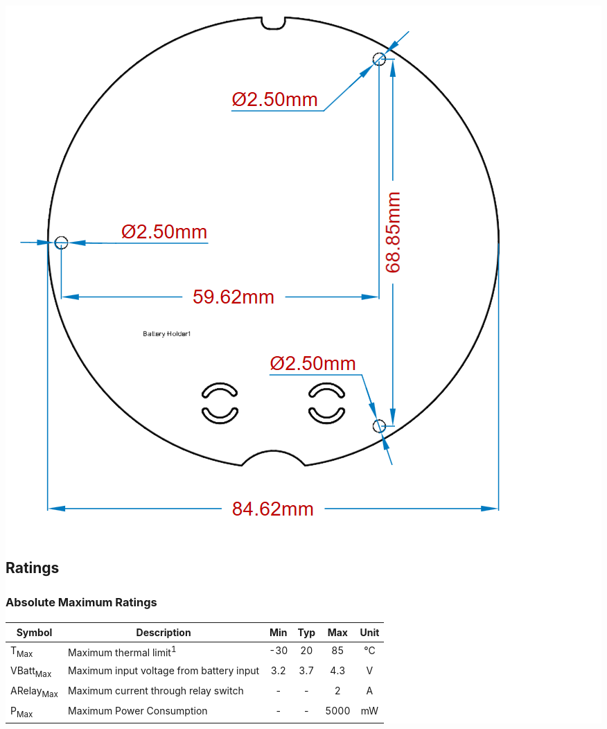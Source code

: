 ![Mechanical view](assets/mechanical.png)

## Ratings

### Absolute Maximum Ratings

| Symbol               | Description                              | Min  | Typ  | Max  | Unit |
| -------------------- | ---------------------------------------- | :--: | :--: | :--: | :--: |
| T<sub>Max</sub>      | Maximum thermal limit<sup>1</sup>        | -30  |  20  |  85  |  °C  |
| VBatt<sub>Max</sub>  | Maximum input voltage from battery input | 3.2  | 3.7  | 4.3  |  V   |
| ARelay<sub>Max</sub> | Maximum current through relay switch     |  -   |  -   |  2   |  A   |
| P<sub>Max</sub>      | Maximum Power Consumption                |  -   |  -   | 5000 |  mW  |
